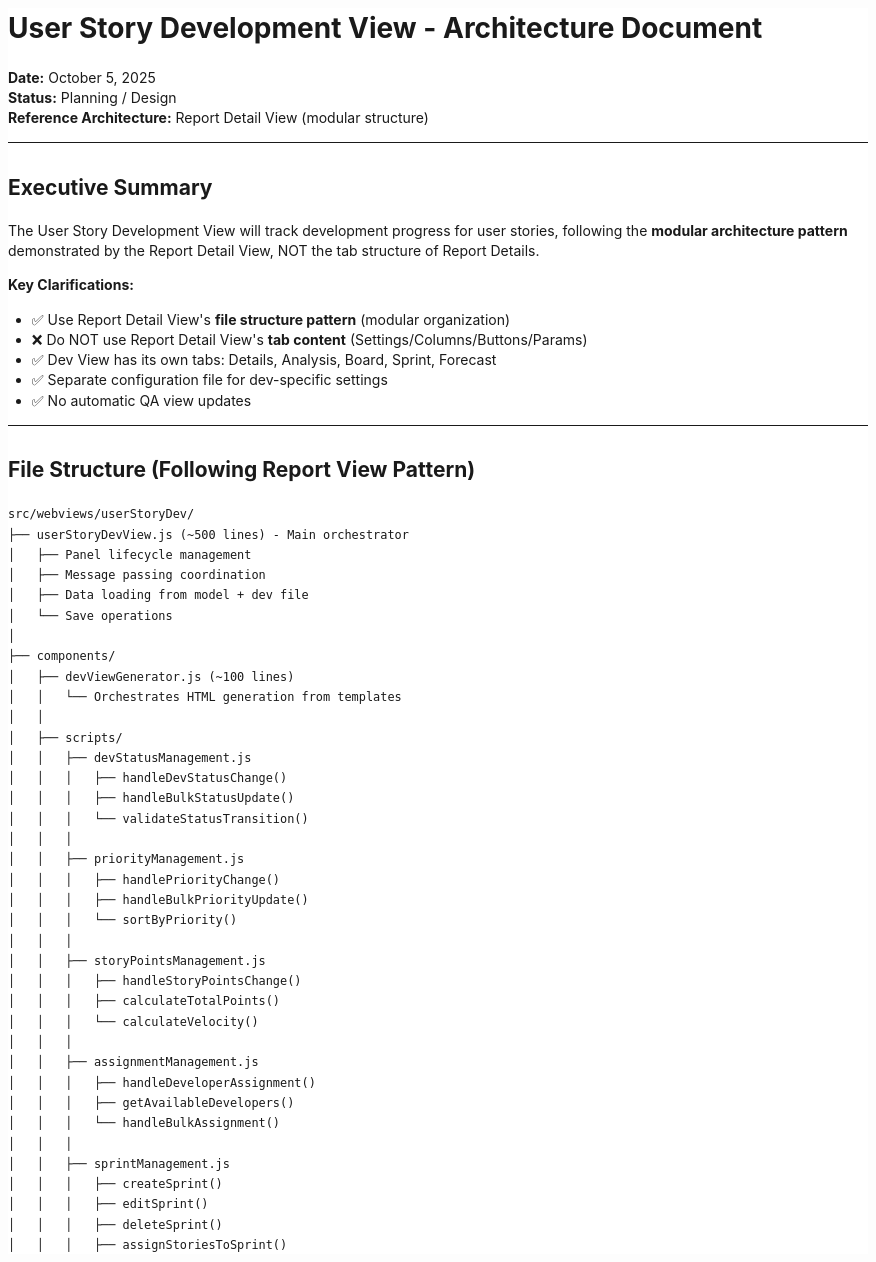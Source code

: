 # User Story Development View - Architecture Document

**Date:** October 5, 2025  
**Status:** Planning / Design  
**Reference Architecture:** Report Detail View (modular structure)

---

## Executive Summary

The User Story Development View will track development progress for user stories, following the **modular architecture pattern** demonstrated by the Report Detail View, NOT the tab structure of Report Details.

**Key Clarifications:**
- ✅ Use Report Detail View's **file structure pattern** (modular organization)
- ❌ Do NOT use Report Detail View's **tab content** (Settings/Columns/Buttons/Params)
- ✅ Dev View has its own tabs: Details, Analysis, Board, Sprint, Forecast
- ✅ Separate configuration file for dev-specific settings
- ✅ No automatic QA view updates

---

## File Structure (Following Report View Pattern)

```
src/webviews/userStoryDev/
├── userStoryDevView.js (~500 lines) - Main orchestrator
│   ├── Panel lifecycle management
│   ├── Message passing coordination
│   ├── Data loading from model + dev file
│   └── Save operations
│
├── components/
│   ├── devViewGenerator.js (~100 lines)
│   │   └── Orchestrates HTML generation from templates
│   │
│   ├── scripts/
│   │   ├── devStatusManagement.js
│   │   │   ├── handleDevStatusChange()
│   │   │   ├── handleBulkStatusUpdate()
│   │   │   └── validateStatusTransition()
│   │   │
│   │   ├── priorityManagement.js
│   │   │   ├── handlePriorityChange()
│   │   │   ├── handleBulkPriorityUpdate()
│   │   │   └── sortByPriority()
│   │   │
│   │   ├── storyPointsManagement.js
│   │   │   ├── handleStoryPointsChange()
│   │   │   ├── calculateTotalPoints()
│   │   │   └── calculateVelocity()
│   │   │
│   │   ├── assignmentManagement.js
│   │   │   ├── handleDeveloperAssignment()
│   │   │   ├── getAvailableDevelopers()
│   │   │   └── handleBulkAssignment()
│   │   │
│   │   ├── sprintManagement.js
│   │   │   ├── createSprint()
│   │   │   ├── editSprint()
│   │   │   ├── deleteSprint()
│   │   │   ├── assignStoriesToSprint()
```